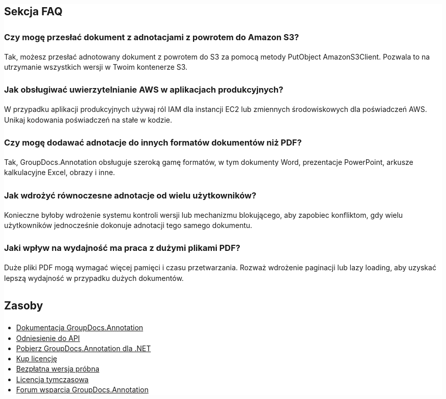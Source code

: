 ## Sekcja FAQ

### Czy mogę przesłać dokument z adnotacjami z powrotem do Amazon S3?

Tak, możesz przesłać adnotowany dokument z powrotem do S3 za pomocą metody PutObject AmazonS3Client. Pozwala to na utrzymanie wszystkich wersji w Twoim kontenerze S3.

### Jak obsługiwać uwierzytelnianie AWS w aplikacjach produkcyjnych?

W przypadku aplikacji produkcyjnych używaj ról IAM dla instancji EC2 lub zmiennych środowiskowych dla poświadczeń AWS. Unikaj kodowania poświadczeń na stałe w kodzie.

### Czy mogę dodawać adnotacje do innych formatów dokumentów niż PDF?

Tak, GroupDocs.Annotation obsługuje szeroką gamę formatów, w tym dokumenty Word, prezentacje PowerPoint, arkusze kalkulacyjne Excel, obrazy i inne.

### Jak wdrożyć równoczesne adnotacje od wielu użytkowników?

Konieczne byłoby wdrożenie systemu kontroli wersji lub mechanizmu blokującego, aby zapobiec konfliktom, gdy wielu użytkowników jednocześnie dokonuje adnotacji tego samego dokumentu.

### Jaki wpływ na wydajność ma praca z dużymi plikami PDF?

Duże pliki PDF mogą wymagać więcej pamięci i czasu przetwarzania. Rozważ wdrożenie paginacji lub lazy loading, aby uzyskać lepszą wydajność w przypadku dużych dokumentów.

## Zasoby

- [Dokumentacja GroupDocs.Annotation](https://docs.groupdocs.com/annotation/net/)
- [Odniesienie do API](https://reference.groupdocs.com/annotation/net/)
- [Pobierz GroupDocs.Annotation dla .NET](https://releases.groupdocs.com/annotation/net/)
- [Kup licencję](https://purchase.groupdocs.com/buy)
- [Bezpłatna wersja próbna](https://releases.groupdocs.com/annotation/net/)
- [Licencja tymczasowa](https://purchase.groupdocs.com/temporary-license/)
- [Forum wsparcia GroupDocs.Annotation](https://forum.groupdocs.com/c/annotation)